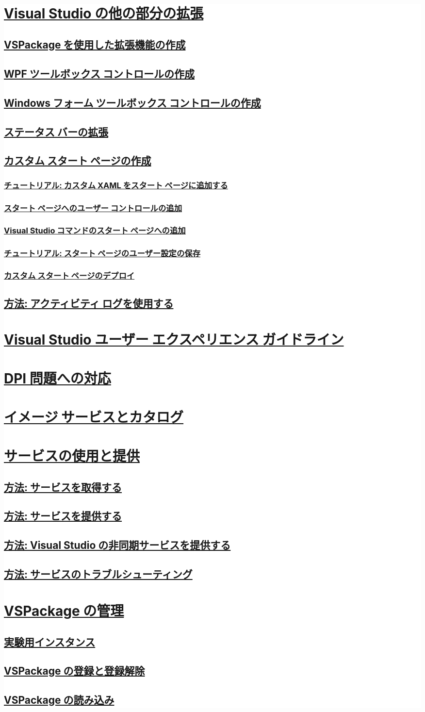 # [Visual Studio の他の部分の拡張](extending-other-parts-of-visual-studio.md)
## [VSPackage を使用した拡張機能の作成](creating-an-extension-with-a-vspackage.md)
## [WPF ツールボックス コントロールの作成](creating-a-wpf-toolbox-control.md)
## [Windows フォーム ツールボックス コントロールの作成](creating-a-windows-forms-toolbox-control.md)
## [ステータス バーの拡張](extending-the-status-bar.md)
## [カスタム スタート ページの作成](creating-a-custom-start-page.md)
### [チュートリアル: カスタム XAML をスタート ページに追加する](walkthrough-adding-custom-xaml-to-the-start-page.md)
### [スタート ページへのユーザー コントロールの追加](adding-user-control-to-the-start-page.md)
### [Visual Studio コマンドのスタート ページへの追加](adding-visual-studio-commands-to-a-start-page.md)
### [チュートリアル: スタート ページのユーザー設定の保存](walkthrough-saving-user-settings-on-a-start-page.md)
### [カスタム スタート ページのデプロイ](deploying-custom-start-pages.md)
## [方法: アクティビティ ログを使用する](how-to-use-the-activity-log.md)
# [Visual Studio ユーザー エクスペリエンス ガイドライン](ux-guidelines/TOC.md)
# [DPI 問題への対応](addressing-dpi-issues2.md)
# [イメージ サービスとカタログ](image-service-and-catalog.md)
# [サービスの使用と提供](using-and-providing-services.md)
## [方法: サービスを取得する](how-to-get-a-service.md)
## [方法: サービスを提供する](how-to-provide-a-service.md)
## [方法: Visual Studio の非同期サービスを提供する](how-to-provide-an-asynchronous-visual-studio-service.md)
## [方法: サービスのトラブルシューティング](how-to-troubleshoot-services.md)
# [VSPackage の管理](managing-vspackages.md)
## [実験用インスタンス](the-experimental-instance.md)
## [VSPackage の登録と登録解除](registering-and-unregistering-vspackages.md)
## [VSPackage の読み込み](loading-vspackages.md)